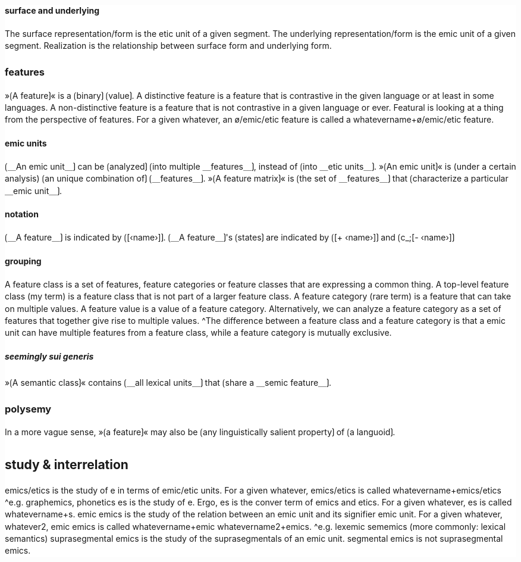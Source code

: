 #### surface and underlying

The surface representation/form is the etic unit of a given segment.
The underlying representation/form is the emic unit of a given segment.
Realization is the relationship between surface form and underlying form.

### features


»⟮A feature⟯« is a ⟮binary⟯ ⟮value⟯.
A distinctive feature is a feature that is contrastive in the given language or at least in some languages.
A non-distinctive feature is a feature that is not contrastive in a given language or ever.
Featural is looking at a thing from the perspective of features.
For a given whatever, an ø/emic/etic feature is called a whatevername+ø/emic/etic feature.

#### emic units

⟮＿An emic unit＿⟯ can be ⟮analyzed⟯ ⟮into multiple ＿features＿⟯, instead of ⟮into ＿etic units＿⟯.
»⟮An emic unit⟯« is (under a certain analysis) ⟮an unique combination of⟯ ⟮＿features＿⟯.
»⟮A feature matrix⟯« is ⟮the set of ＿features＿⟯ that ⟮characterize a particular ＿emic unit＿⟯.

#### notation

⟮＿A feature＿⟯ is indicated by ⟮[‹name›]⟯.
⟮＿A feature＿⟯'s ⟮states⟯ are indicated by ⟮[+ ‹name›]⟯ and ⟮c_;[- ‹name›]⟯

#### grouping

A feature class is a set of features, feature categories or feature classes that are expressing a common thing.
A top-level feature class (my term) is a feature class that is not part of a larger feature class.
A feature category (rare term) is a feature that can take on multiple values.
A feature value is a value of a feature category.
Alternatively, we can analyze a feature category as a set of features that together give rise to multiple values.
^The difference between a feature class and a feature category is that a emic unit can have multiple features from a feature class, while a feature category is mutually exclusive.

##### seemingly sui generis

»⟮A semantic class⟯« contains ⟮＿all lexical units＿⟯ that ⟮share a ＿semic feature＿⟯.

### polysemy

In a more vague sense, »⟮a feature⟯« may also be ⟮any linguistically salient property⟯ of ⟮a languoid⟯.

## study & interrelation

emics/etics is the study of e in terms of emic/etic units.
For a given whatever, emics/etics is called whatevername+emics/etics
^e.g. graphemics, phonetics
es is the study of e.
Ergo, es is the conver term of emics and etics.
For a given whatever, es is called whatevername+s.
emic emics is the study of the relation between an emic unit and its signifier emic unit.
For a given whatever, whatever2, emic emics is called whatevername+emic whatevername2+emics.
^e.g. lexemic sememics (more commonly: lexical semantics)
suprasegmental emics is the study of the suprasegmentals of an emic unit.
segmental emics is not suprasegmental emics.
